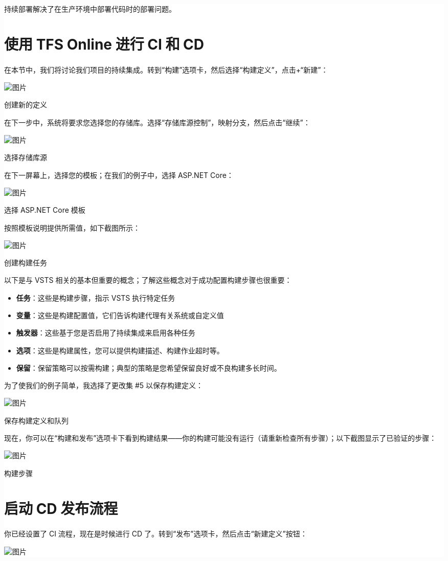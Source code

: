持续部署解决了在生产环境中部署代码时的部署问题。

# 使用 TFS Online 进行 CI 和 CD

在本节中，我们将讨论我们项目的持续集成。转到“构建”选项卡，然后选择“构建定义”，点击+“新建”：

![图片](img/b864d14f-956a-47af-b828-9ae3f500c24f.png)

创建新的定义

在下一步中，系统将要求您选择您的存储库。选择“存储库源控制”，映射分支，然后点击“继续”：

![图片](img/98fee334-c51b-44ee-b86e-966e18fe91d0.png)

选择存储库源

在下一屏幕上，选择您的模板；在我们的例子中，选择 ASP.NET Core：

![图片](img/b5d9a2c0-c4e1-4e3c-a9b8-63c4e0a53b56.png)

选择 ASP.NET Core 模板

按照模板说明提供所需值，如下截图所示：

![图片](img/51800ea5-a561-4996-903f-aa4ddda2b3d2.png)

创建构建任务

以下是与 VSTS 相关的基本但重要的概念；了解这些概念对于成功配置构建步骤也很重要：

+   **任务**：这些是构建步骤，指示 VSTS 执行特定任务

+   **变量**：这些是构建配置值，它们告诉构建代理有关系统或自定义值

+   **触发器**：这些基于您是否启用了持续集成来启用各种任务

+   **选项**：这些是构建属性，您可以提供构建描述、构建作业超时等。

+   **保留**：保留策略可以按需构建；典型的策略是您希望保留良好或不良构建多长时间。

为了使我们的例子简单，我选择了更改集 #5 以保存构建定义：

![图片](img/13c8ad40-af71-42f5-90fa-0112b6faca50.png)

保存构建定义和队列

现在，你可以在“构建和发布”选项卡下看到构建结果——你的构建可能没有运行（请重新检查所有步骤）；以下截图显示了已验证的步骤：

![图片](img/90c3add2-6ea0-45c5-80ba-ccc5041641a9.png)

构建步骤

# 启动 CD 发布流程

你已经设置了 CI 流程，现在是时候进行 CD 了。转到“发布”选项卡，然后点击“新建定义”按钮：

![图片](img/03ef9076-cfe3-4e4d-96d5-ea839fdc771f.png)

